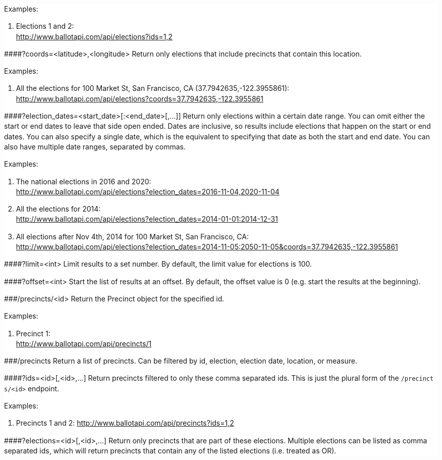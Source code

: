 Examples:

1. Elections 1 and 2:<br/>
http://www.ballotapi.com/api/elections?ids=1,2

####?coords=&lt;latitude&gt;,&lt;longitude&gt;
Return only elections that include precincts that contain this location.

Examples:

1. All the elections for 100 Market St, San Francisco, CA (37.7942635,-122.3955861):<br/>
http://www.ballotapi.com/api/elections?coords=37.7942635,-122.3955861

####?election_dates=&lt;start_date&gt;[:&lt;end_date&gt;[,...]]
Return only elections within a certain date range. You can omit either the start
or end dates to leave that side open ended. Dates are inclusive, so results
include elections that happen on the start or end dates. You can also specify a
single date, which is the equivalent to specifying that date as both the start
and end date. You can also have multiple date ranges, separated by commas.

Examples:

1. The national elections in 2016 and 2020:<br/>
http://www.ballotapi.com/api/elections?election_dates=2016-11-04,2020-11-04

2. All the elections for 2014:<br/>
http://www.ballotapi.com/api/elections?election_dates=2014-01-01:2014-12-31

3. All elections after Nov 4th, 2014 for 100 Market St, San Francisco, CA:<br/>
http://www.ballotapi.com/api/elections?election_dates=2014-11-05:2050-11-05&coords=37.7942635,-122.3955861

####?limit=&lt;int&gt;
Limit results to a set number. By default, the limit value for elections is 100.

####?offset=&lt;int&gt;
Start the list of results at an offset. By default, the offset value is 0 (e.g.
start the results at the beginning).

###<span id="precinctsid">/precincts/&lt;id&gt;</span>
Return the Precinct object for the specified id.

Examples:

1. Precinct 1:<br/>
http://www.ballotapi.com/api/precincts/1

###<span id="precincts">/precincts</span>
Return a list of precincts. Can be filtered by id, election, election date,
location, or measure.

####?ids=&lt;id&gt;[,&lt;id&gt;,...]
Return precincts filtered to only these comma separated ids. This is just the
plural form of the `/precincts/<id>` endpoint.

Examples:

1. Precincts 1 and 2: http://www.ballotapi.com/api/precincts?ids=1,2

####?elections=&lt;id&gt;[,&lt;id&gt;,...]
Return only precincts that are part of these elections. Multiple elections can
be listed as comma separated ids, which will return precincts that contain any
of the listed elections (i.e. treated as OR).
